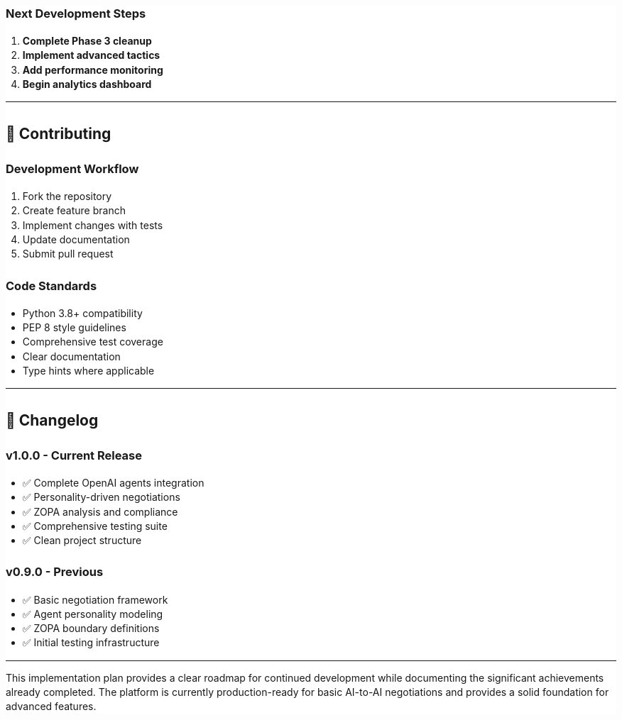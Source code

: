 ### **Next Development Steps**
1. **Complete Phase 3 cleanup**
2. **Implement advanced tactics**
3. **Add performance monitoring**
4. **Begin analytics dashboard**

---

## 🤝 **Contributing**

### **Development Workflow**
1. Fork the repository
2. Create feature branch
3. Implement changes with tests
4. Update documentation
5. Submit pull request

### **Code Standards**
- Python 3.8+ compatibility
- PEP 8 style guidelines
- Comprehensive test coverage
- Clear documentation
- Type hints where applicable

---

## 📝 **Changelog**

### **v1.0.0 - Current Release**
- ✅ Complete OpenAI agents integration
- ✅ Personality-driven negotiations
- ✅ ZOPA analysis and compliance
- ✅ Comprehensive testing suite
- ✅ Clean project structure

### **v0.9.0 - Previous**
- ✅ Basic negotiation framework
- ✅ Agent personality modeling
- ✅ ZOPA boundary definitions
- ✅ Initial testing infrastructure

---

This implementation plan provides a clear roadmap for continued development while documenting the significant achievements already completed. The platform is currently production-ready for basic AI-to-AI negotiations and provides a solid foundation for advanced features.
